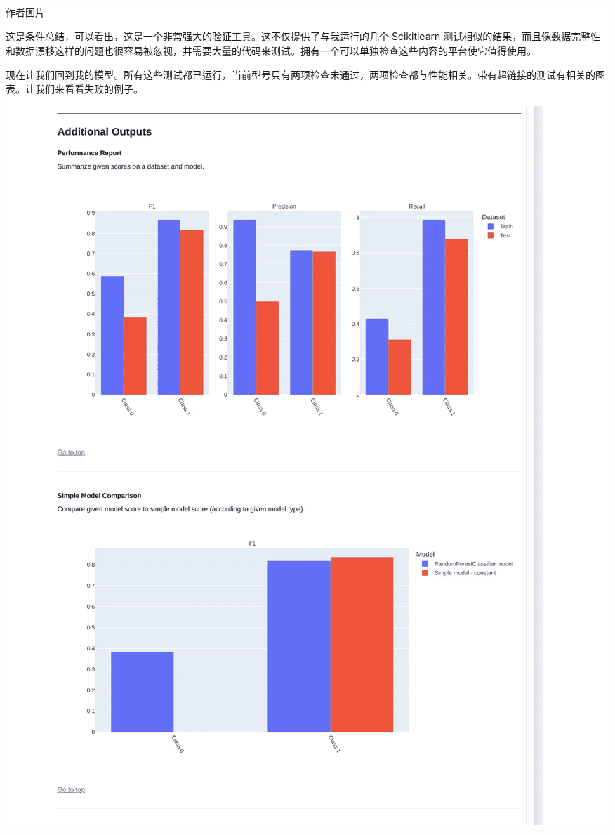 作者图片

这是条件总结，可以看出，这是一个非常强大的验证工具。这不仅提供了与我运行的几个 Scikitlearn 测试相似的结果，而且像数据完整性和数据漂移这样的问题也很容易被忽视，并需要大量的代码来测试。拥有一个可以单独检查这些内容的平台使它值得使用。

现在让我们回到我的模型。所有这些测试都已运行，当前型号只有两项检查未通过，两项检查都与性能相关。带有超链接的测试有相关的图表。让我们来看看失败的例子。

![](img/fb3f5edf8f15ccd58058e59a7631c6c2.png)
